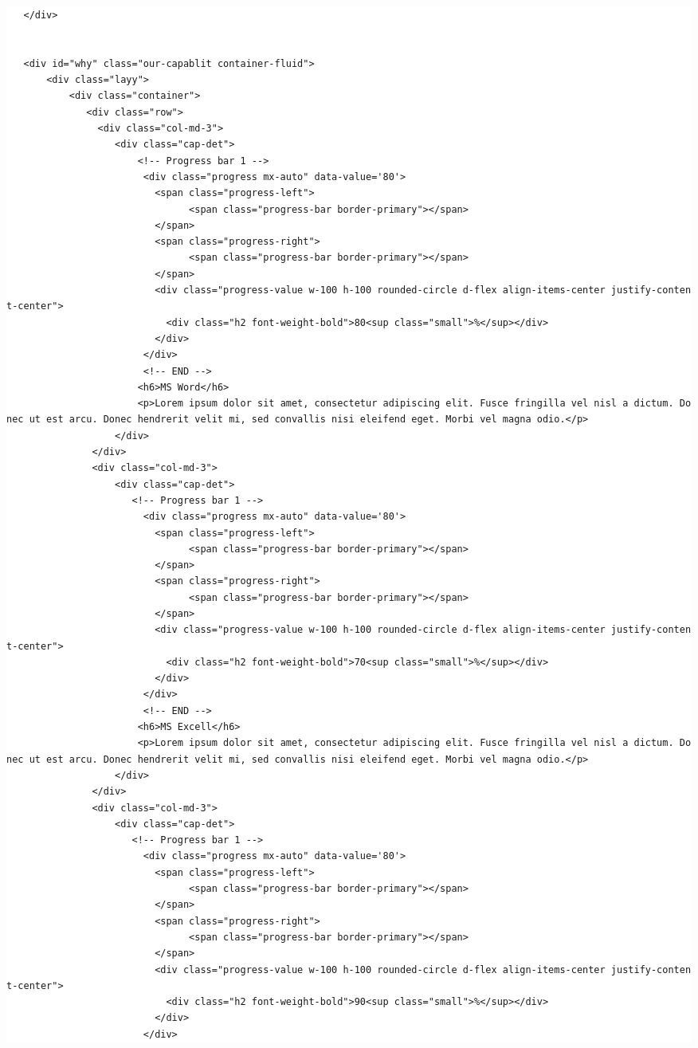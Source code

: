        </div>
   
   
       <div id="why" class="our-capablit container-fluid">
           <div class="layy">
               <div class="container">
                  <div class="row">
                    <div class="col-md-3">
                       <div class="cap-det">
                           <!-- Progress bar 1 -->
                            <div class="progress mx-auto" data-value='80'>
                              <span class="progress-left">
                                    <span class="progress-bar border-primary"></span>
                              </span>
                              <span class="progress-right">
                                    <span class="progress-bar border-primary"></span>
                              </span>
                              <div class="progress-value w-100 h-100 rounded-circle d-flex align-items-center justify-content-center">
                                <div class="h2 font-weight-bold">80<sup class="small">%</sup></div>
                              </div>
                            </div>
                            <!-- END -->
                           <h6>MS Word</h6>
                           <p>Lorem ipsum dolor sit amet, consectetur adipiscing elit. Fusce fringilla vel nisl a dictum. Donec ut est arcu. Donec hendrerit velit mi, sed convallis nisi eleifend eget. Morbi vel magna odio.</p>
                       </div>
                   </div>
                   <div class="col-md-3">
                       <div class="cap-det">
                          <!-- Progress bar 1 -->
                            <div class="progress mx-auto" data-value='80'>
                              <span class="progress-left">
                                    <span class="progress-bar border-primary"></span>
                              </span>
                              <span class="progress-right">
                                    <span class="progress-bar border-primary"></span>
                              </span>
                              <div class="progress-value w-100 h-100 rounded-circle d-flex align-items-center justify-content-center">
                                <div class="h2 font-weight-bold">70<sup class="small">%</sup></div>
                              </div>
                            </div>
                            <!-- END -->
                           <h6>MS Excell</h6>
                           <p>Lorem ipsum dolor sit amet, consectetur adipiscing elit. Fusce fringilla vel nisl a dictum. Donec ut est arcu. Donec hendrerit velit mi, sed convallis nisi eleifend eget. Morbi vel magna odio.</p>
                       </div>
                   </div>
                   <div class="col-md-3">
                       <div class="cap-det">
                          <!-- Progress bar 1 -->
                            <div class="progress mx-auto" data-value='80'>
                              <span class="progress-left">
                                    <span class="progress-bar border-primary"></span>
                              </span>
                              <span class="progress-right">
                                    <span class="progress-bar border-primary"></span>
                              </span>
                              <div class="progress-value w-100 h-100 rounded-circle d-flex align-items-center justify-content-center">
                                <div class="h2 font-weight-bold">90<sup class="small">%</sup></div>
                              </div>
                            </div>